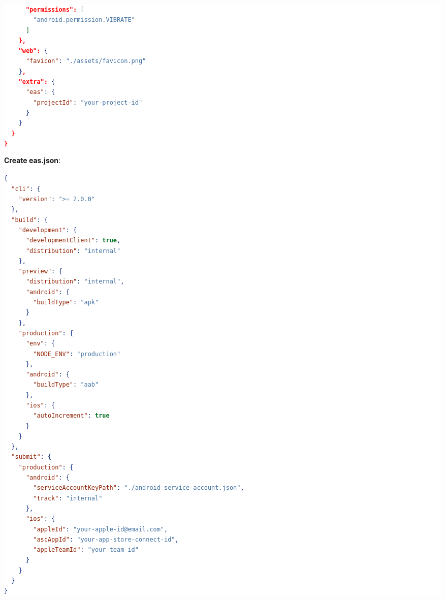 ```json
      "permissions": [
        "android.permission.VIBRATE"
      ]
    },
    "web": {
      "favicon": "./assets/favicon.png"
    },
    "extra": {
      "eas": {
        "projectId": "your-project-id"
      }
    }
  }
}
```

**Create eas.json**:
```json
{
  "cli": {
    "version": ">= 2.0.0"
  },
  "build": {
    "development": {
      "developmentClient": true,
      "distribution": "internal"
    },
    "preview": {
      "distribution": "internal",
      "android": {
        "buildType": "apk"
      }
    },
    "production": {
      "env": {
        "NODE_ENV": "production"
      },
      "android": {
        "buildType": "aab"
      },
      "ios": {
        "autoIncrement": true
      }
    }
  },
  "submit": {
    "production": {
      "android": {
        "serviceAccountKeyPath": "./android-service-account.json",
        "track": "internal"
      },
      "ios": {
        "appleId": "your-apple-id@email.com",
        "ascAppId": "your-app-store-connect-id",
        "appleTeamId": "your-team-id"
      }
    }
  }
}
```
